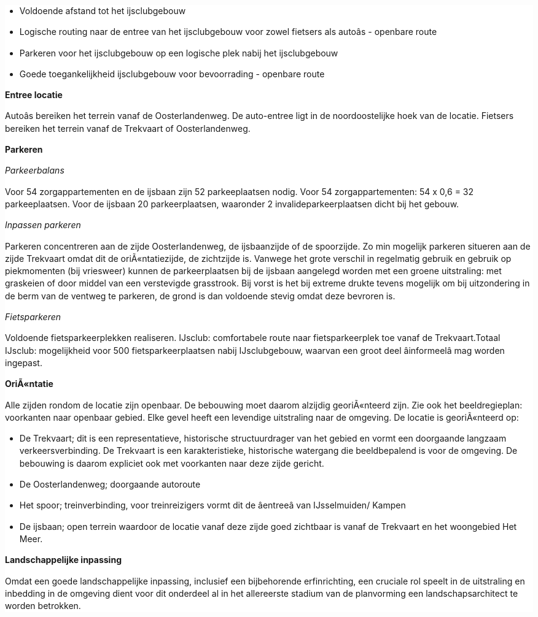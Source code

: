 * Voldoende afstand tot het ijsclubgebouw

* Logische routing naar de entree van het ijsclubgebouw voor zowel fietsers als autoâs \- openbare route

* Parkeren voor het ijsclubgebouw op een logische plek nabij het ijsclubgebouw

* Goede toegankelijkheid ijsclubgebouw voor bevoorrading \- openbare route

**Entree locatie**

Autoâs bereiken het terrein vanaf de Oosterlandenweg. De auto\-entree ligt in de noordoostelijke hoek van de locatie. Fietsers bereiken het terrein vanaf de Trekvaart of Oosterlandenweg.

**Parkeren**

*Parkeerbalans*

Voor 54 zorgappartementen en de ijsbaan zijn 52 parkeeplaatsen nodig. Voor 54 zorgappartementen: 54 x 0,6 \= 32 parkeeplaatsen. Voor de ijsbaan 20 parkeerplaatsen, waaronder 2 invalideparkeerplaatsen dicht bij het gebouw.

*Inpassen parkeren*

Parkeren concentreren aan de zijde Oosterlandenweg, de ijsbaanzijde of de spoorzijde. Zo min mogelijk parkeren situeren aan de zijde Trekvaart omdat dit de oriÃ«ntatiezijde, de zichtzijde is. Vanwege het grote verschil in regelmatig gebruik en gebruik op piekmomenten (bij vriesweer) kunnen de parkeerplaatsen bij de ijsbaan aangelegd worden met een groene uitstraling: met graskeien of door middel van een verstevigde grasstrook. Bij vorst is het bij extreme drukte tevens mogelijk om bij uitzondering in de berm van de ventweg te parkeren, de grond is dan voldoende stevig omdat deze bevroren is.

*Fietsparkeren*

Voldoende fietsparkeerplekken realiseren. IJsclub: comfortabele route naar fietsparkeerplek toe vanaf de Trekvaart.Totaal IJsclub: mogelijkheid voor 500 fietsparkeerplaatsen nabij IJsclubgebouw, waarvan een groot deel âinformeelâ mag worden ingepast.

**OriÃ«ntatie**

Alle zijden rondom de locatie zijn openbaar. De bebouwing moet daarom alzijdig georiÃ«nteerd zijn. Zie ook het beeldregieplan: voorkanten naar openbaar gebied. Elke gevel heeft een levendige uitstraling naar de omgeving. De locatie is georiÃ«nteerd op:

* De Trekvaart; dit is een representatieve, historische structuurdrager van het gebied en vormt een doorgaande langzaam verkeersverbinding. De Trekvaart is een karakteristieke, historische watergang die beeldbepalend is voor de omgeving. De bebouwing is daarom expliciet ook met voorkanten naar deze zijde gericht.

* De Oosterlandenweg; doorgaande autoroute

* Het spoor; treinverbinding, voor treinreizigers vormt dit de âentreeâ van IJsselmuiden/ Kampen

* De ijsbaan; open terrein waardoor de locatie vanaf deze zijde goed zichtbaar is vanaf de Trekvaart en het woongebied Het Meer.

**Landschappelijke inpassing**

Omdat een goede landschappelijke inpassing, inclusief een bijbehorende erfinrichting, een cruciale rol speelt in de uitstraling en inbedding in de omgeving dient voor dit onderdeel al in het allereerste stadium van de planvorming een landschapsarchitect te worden betrokken.
